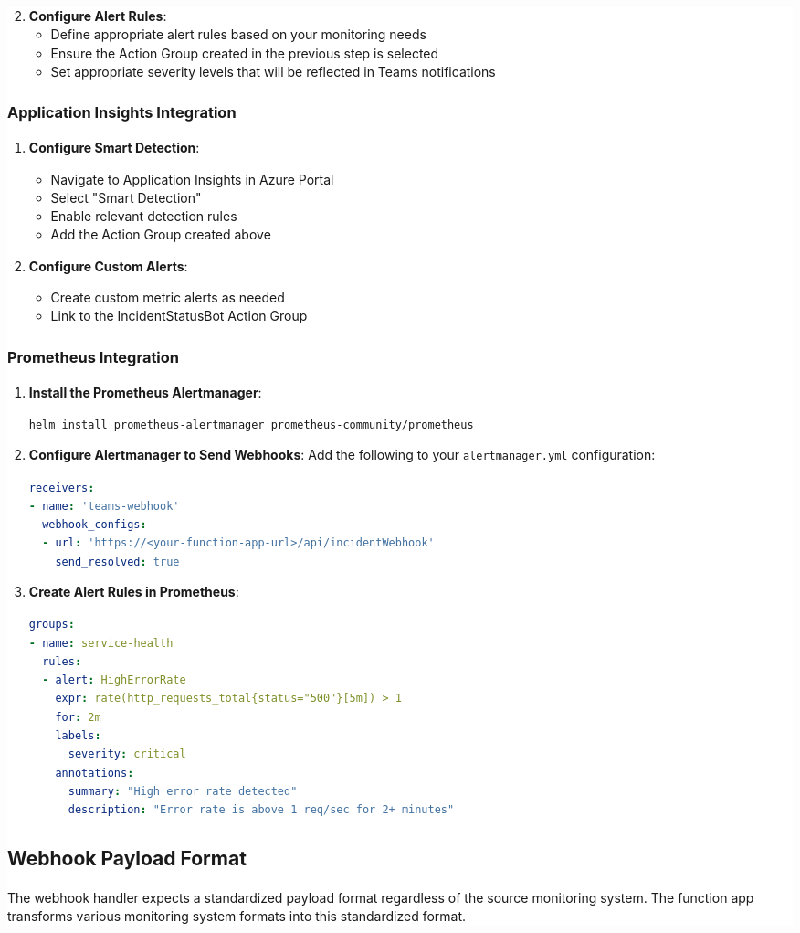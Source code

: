 2. **Configure Alert Rules**:
   - Define appropriate alert rules based on your monitoring needs
   - Ensure the Action Group created in the previous step is selected
   - Set appropriate severity levels that will be reflected in Teams notifications

### Application Insights Integration

1. **Configure Smart Detection**:
   - Navigate to Application Insights in Azure Portal
   - Select "Smart Detection"
   - Enable relevant detection rules
   - Add the Action Group created above

2. **Configure Custom Alerts**:
   - Create custom metric alerts as needed
   - Link to the IncidentStatusBot Action Group

### Prometheus Integration

1. **Install the Prometheus Alertmanager**:
   ```bash
   helm install prometheus-alertmanager prometheus-community/prometheus
   ```

2. **Configure Alertmanager to Send Webhooks**:
   Add the following to your `alertmanager.yml` configuration:

   ```yaml
   receivers:
   - name: 'teams-webhook'
     webhook_configs:
     - url: 'https://<your-function-app-url>/api/incidentWebhook'
       send_resolved: true
   ```

3. **Create Alert Rules in Prometheus**:
   ```yaml
   groups:
   - name: service-health
     rules:
     - alert: HighErrorRate
       expr: rate(http_requests_total{status="500"}[5m]) > 1
       for: 2m
       labels:
         severity: critical
       annotations:
         summary: "High error rate detected"
         description: "Error rate is above 1 req/sec for 2+ minutes"
   ```

## Webhook Payload Format

The webhook handler expects a standardized payload format regardless of the source monitoring system. The function app transforms various monitoring system formats into this standardized format.
